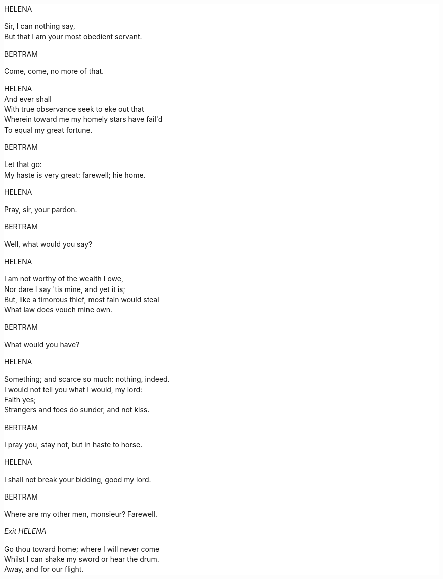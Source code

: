 HELENA  

Sir, I can nothing say,  
But that I am your most obedient servant.  

BERTRAM  

Come, come, no more of that.  

HELENA  
And ever shall  
With true observance seek to eke out that  
Wherein toward me my homely stars have fail'd  
To equal my great fortune.  

BERTRAM  

Let that go:  
My haste is very great: farewell; hie home.  

HELENA  

Pray, sir, your pardon.  

BERTRAM  

Well, what would you say?  

HELENA  

I am not worthy of the wealth I owe,  
Nor dare I say 'tis mine, and yet it is;  
But, like a timorous thief, most fain would steal  
What law does vouch mine own.  

BERTRAM  

What would you have?  

HELENA  

Something; and scarce so much: nothing, indeed.  
I would not tell you what I would, my lord:  
Faith yes;  
Strangers and foes do sunder, and not kiss.  

BERTRAM  

I pray you, stay not, but in haste to horse.  

HELENA  

I shall not break your bidding, good my lord.  

BERTRAM  

Where are my other men, monsieur? Farewell.  

_Exit HELENA_  
  
Go thou toward home; where I will never come  
Whilst I can shake my sword or hear the drum.  
Away, and for our flight.  
